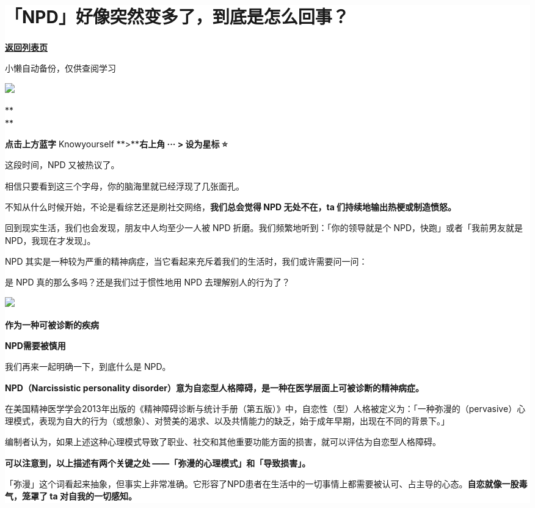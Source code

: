 # 「NPD」好像突然变多了，到底是怎么回事？

[**返回列表页**](/gzh/KnowYourself)

小懒自动备份，仅供查阅学习

![](https://mmbiz.qpic.cn/sz_mmbiz_gif/Mz0ovPEFMRKZ1UA2S95iaCKZkmCwXTPohd5dDiaJ43UFcYUxP5aEic3NHfzNnPk9oUyk4v4pN0pfngFwZ1hCpa52w/640?wx_fmt=gif&from;=appmsg)

**  
**

**点击上方蓝字** Knowyourself **>****右上角 ··· > 设为星标 ⭐️**

  

  

这段时间，NPD 又被热议了。

  

相信只要看到这三个字母，你的脑海里就已经浮现了几张面孔。

  

不知从什么时候开始，不论是看综艺还是刷社交网络，**我们总会觉得 NPD 无处不在，ta 们持续地输出热梗或制造愤怒。**

  

回到现实生活，我们也会发现，朋友中人均至少一人被 NPD 折磨。我们频繁地听到：「你的领导就是个 NPD，快跑」或者「我前男友就是 NPD，我现在才发现」。

  

NPD 其实是一种较为严重的精神病症，当它看起来充斥着我们的生活时，我们或许需要问一问：

  

是 NPD 真的那么多吗？还是我们过于惯性地用 NPD 去理解别人的行为了？

![](https://mmbiz.qpic.cn/sz_mmbiz_png/Mz0ovPEFMRKZ1UA2S95iaCKZkmCwXTPohGf19iaayuULTzvnFVbaa8iciaYP5vo3GwjRGqZmlCk1KahE75ve0AQ7Vg/640?wx_fmt=png&from;=appmsg)

**作为一种可被诊断的疾病**

**NPD需要被慎用**

  

我们再来一起明确一下，到底什么是 NPD。

  

**NPD（Narcissistic personality disorder）意为自恋型人格障碍，是一种在医学层面上可被诊断的精神病症。**

  

在美国精神医学学会2013年出版的《精神障碍诊断与统计手册（第五版）》中，自恋性（型）人格被定义为：「一种弥漫的（pervasive）心理模式，表现为自大的行为（或想象）、对赞美的渴求、以及共情能力的缺乏，始于成年早期，出现在不同的背景下。」

  

编制者认为，如果上述这种心理模式导致了职业、社交和其他重要功能方面的损害，就可以评估为自恋型人格障碍。

  

**可以注意到，以上描述有两个关键之处 ——「弥漫的心理模式」和「导致损害」。**

  

「弥漫」这个词看起来抽象，但事实上非常准确。它形容了NPD患者在生活中的一切事情上都需要被认可、占主导的心态。**自恋就像一股毒气，笼罩了 ta
对自我的一切感知。**
